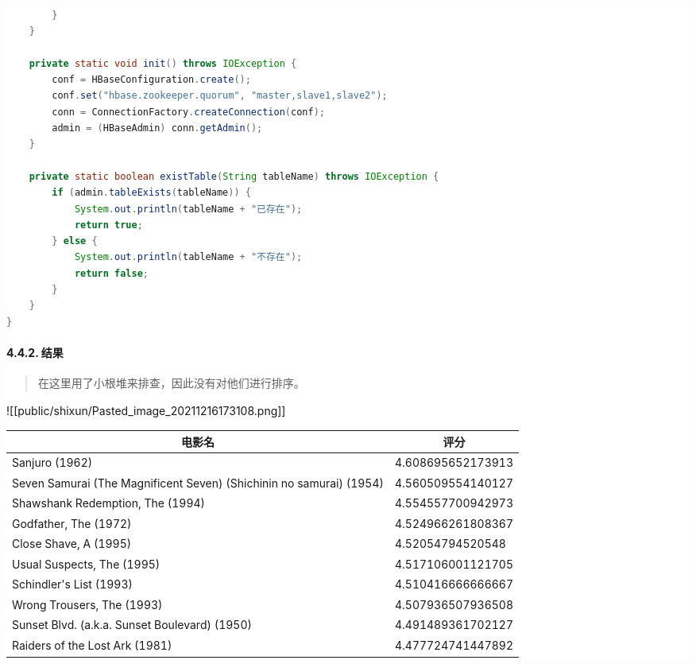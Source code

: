 ```java
        }
    }

    private static void init() throws IOException {
        conf = HBaseConfiguration.create();
        conf.set("hbase.zookeeper.quorum", "master,slave1,slave2");
        conn = ConnectionFactory.createConnection(conf);
        admin = (HBaseAdmin) conn.getAdmin();
    }

    private static boolean existTable(String tableName) throws IOException {
        if (admin.tableExists(tableName)) {
            System.out.println(tableName + "已存在");
            return true;
        } else {
            System.out.println(tableName + "不存在");
            return false;
        }
    }
}
```

#### 4.4.2. 结果

> 在这里用了小根堆来排查，因此没有对他们进行排序。

![[public/shixun/Pasted_image_20211216173108.png]]

| 电影名                                                              | 评分              |
| ------------------------------------------------------------------- | ----------------- |
| Sanjuro (1962)                                                      | 4.608695652173913 |
| Seven Samurai (The Magnificent Seven) (Shichinin no samurai) (1954) | 4.560509554140127 |
| Shawshank Redemption, The (1994)                                    | 4.554557700942973 |
| Godfather, The (1972)                                               | 4.524966261808367 |
| Close Shave, A (1995)                                               | 4.52054794520548  |
| Usual Suspects, The (1995)                                          | 4.517106001121705 |
| Schindler's List (1993)                                             | 4.510416666666667 |
| Wrong Trousers, The (1993)                                          | 4.507936507936508 |
| Sunset Blvd. (a.k.a. Sunset Boulevard) (1950)                       | 4.491489361702127 |
| Raiders of the Lost Ark (1981)                                      | 4.477724741447892 |
